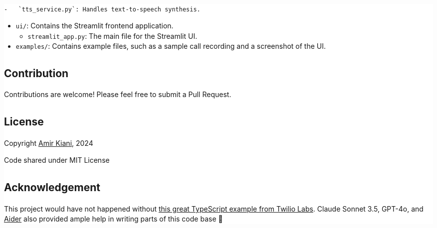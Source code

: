     -   `tts_service.py`: Handles text-to-speech synthesis.
-   `ui/`: Contains the Streamlit frontend application.
    -   `streamlit_app.py`: The main file for the Streamlit UI.
-   `examples/`: Contains example files, such as a sample call recording and a screenshot of the UI.

## Contribution
Contributions are welcome! Please feel free to submit a Pull Request.



## License
Copyright [Amir Kiani](https://amirkiani.xyz), 2024

Code shared under MIT License

## Acknowledgement 
This project would have not happened without [this great TypeScript example from Twilio Labs](https://github.com/twilio-labs/call-gpt). Claude Sonnet 3.5, GPT-4o, and [Aider](https://aider.chat) also provided ample help in writing parts of this code base 🦾
